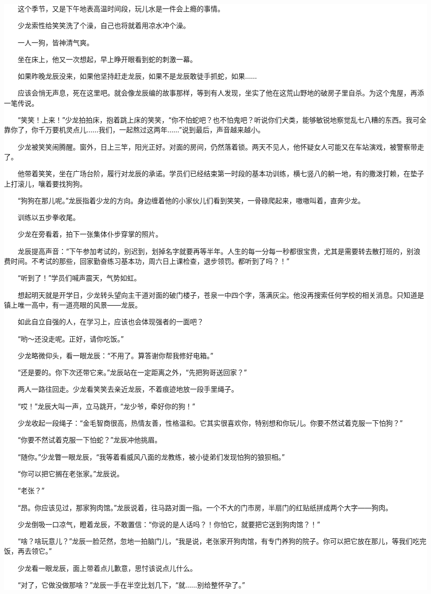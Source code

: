 
　　这个季节，又是下午地表高温时间段，玩儿水是一件会上瘾的事情。

　　少龙索性给笑笑洗了个澡，自己也将就着用凉水冲个澡。

　　一人一狗，皆神清气爽。

　　坐在床上，他又一次想起，早上睁开眼看到蛇的刺激一幕。

　　如果昨晚龙辰没来，如果他坚持赶走龙辰，如果不是龙辰敢徒手抓蛇，如果……

　　应该会悄无声息，死在这里吧。就会像龙辰编的故事那样，等到有人发现，坐实了他在这荒山野地的破房子里自杀。为这个鬼屋，再添一笔传说。

　　“笑笑！上来！”少龙拍拍床，抱着跳上床的笑笑，“你不怕蛇吧？也不怕鬼吧？听说你们犬类，能够敏锐地察觉乱七八糟的东西。我可全靠你了，你千万要机灵点儿……我们，一起熬过这两年……”说到最后，声音越来越小。

　　少龙被笑笑闹腾醒。窗外，日上三竿，阳光正好。对面的房间，仍然落着锁。两天不见人，他怀疑女人可能又在车站演戏，被警察带走了。

　　他带着笑笑，坐在广场台阶，履行对龙辰的承诺。学员们已经结束第一时段的基本功训练，横七竖八的躺一地，有的撒泼打赖，在垫子上打滚儿，嚷着要找狗狗。

　　“狗狗在那儿呢。”龙辰指着少龙的方向。身边缠着他的小家伙儿们看到笑笑，一骨碌爬起来，嗷嗷叫着，直奔少龙。

　　训练以五步拳收尾。

　　少龙在旁看着，拍下一张集体仆步穿掌的照片。

　　龙辰提高声音：“下午参加考试的，别迟到，划掉名字就要再等半年。人生的每一分每一秒都很宝贵，尤其是需要转去散打班的，别浪费时间。不考试的那些，回家勤奋练习基本功，周六日上课检查，退步领罚。都听到了吗？！”

　　“听到了！”学员们喊声震天，气势如虹。

　　想起明天就是开学日，少龙转头望向主干道对面的破门楼子，苍泉一中四个字，落满灰尘。他没再搜索任何学校的相关消息。只知道是镇上唯一高中，有一道亮眼的风景——龙辰。

　　如此自立自强的人，在学习上，应该也会体现强者的一面吧？

　　“哟～还没走呢。正好，请你吃饭。”

　　少龙略微仰头，看一眼龙辰：“不用了。算答谢你帮我修好电箱。”

　　“还是要的。你下次还带它来。”龙辰站在一定距离之外，“先把狗哥送回家？”

　　两人一路往回走。少龙看笑笑去亲近龙辰，不着痕迹地放一段手里绳子。

　　“哎！”龙辰大叫一声，立马跳开，“龙少爷，牵好你的狗！”

　　少龙收起一段绳子：“金毛智商很高，热情友善，性格温和。它其实很喜欢你，特别想和你玩儿。你要不然试着克服一下怕狗？”

　　“你要不然试着克服一下怕蛇？”龙辰冲他挑眉。

　　“随你。”少龙瞥一眼龙辰，“我等着看威风八面的龙教练，被小徒弟们发现怕狗的狼狈相。”

　　“你可以把它搁在老张家。”龙辰说。

　　“老张？”

　　“昂。你应该见过，那家狗肉馆。”龙辰说着，往马路对面一指。一个不大的门市房，半扇门的红贴纸拼成两个大字——狗肉。

　　少龙倒吸一口凉气，瞪着龙辰，不敢置信：“你说的是人话吗？！你怕它，就要把它送到狗肉馆？！”

　　“啥？啥玩意儿？”龙辰一脸茫然，忽地一拍脑门儿，“我是说，老张家开狗肉馆，有专门养狗的院子。你可以把它放在那儿，等我们吃完饭，再去领它。”

　　少龙看一眼龙辰，面上带着点儿歉意，思忖该说点儿什么。

　　“对了，它做没做那啥？”龙辰一手在半空比划几下，“就……别给整怀孕了。”

